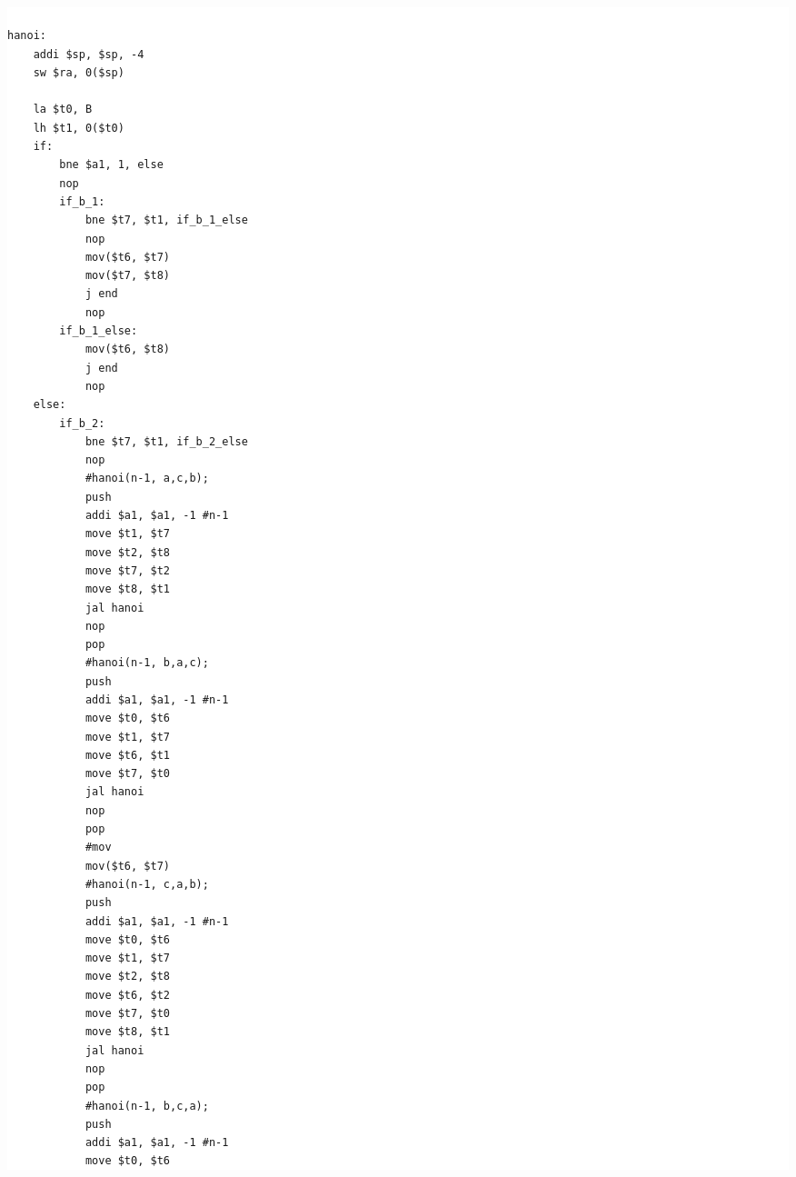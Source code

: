 ```assembly

hanoi:
    addi $sp, $sp, -4
    sw $ra, 0($sp)
    
    la $t0, B
    lh $t1, 0($t0)
    if:
        bne $a1, 1, else
        nop
        if_b_1:
            bne $t7, $t1, if_b_1_else
            nop
            mov($t6, $t7)
            mov($t7, $t8)
            j end
            nop
        if_b_1_else:
            mov($t6, $t8)
            j end
            nop
    else:
        if_b_2:
            bne $t7, $t1, if_b_2_else
            nop
            #hanoi(n-1, a,c,b);
            push
            addi $a1, $a1, -1 #n-1
            move $t1, $t7
            move $t2, $t8
            move $t7, $t2
            move $t8, $t1
            jal hanoi
            nop
            pop
            #hanoi(n-1, b,a,c);
            push
            addi $a1, $a1, -1 #n-1
            move $t0, $t6
            move $t1, $t7
            move $t6, $t1
            move $t7, $t0
            jal hanoi
            nop
            pop
            #mov
            mov($t6, $t7)
            #hanoi(n-1, c,a,b);
            push
            addi $a1, $a1, -1 #n-1
            move $t0, $t6
            move $t1, $t7
            move $t2, $t8 
            move $t6, $t2
            move $t7, $t0
            move $t8, $t1
            jal hanoi
            nop
            pop
            #hanoi(n-1, b,c,a);
            push
            addi $a1, $a1, -1 #n-1
            move $t0, $t6
```